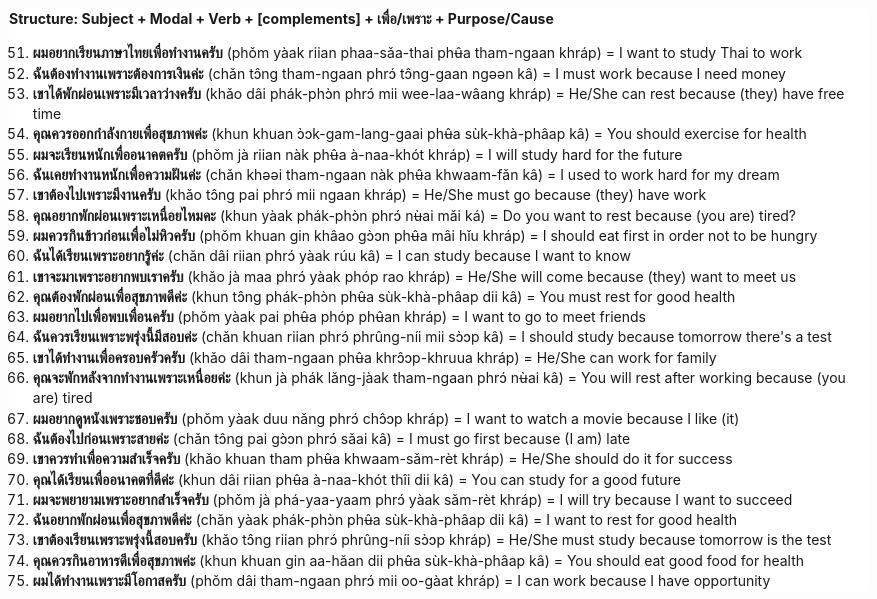 **Structure: Subject + Modal + Verb + [complements] + เพื่อ/เพราะ + Purpose/Cause**

51. **ผมอยากเรียนภาษาไทยเพื่อทำงานครับ** (phǒm yàak riian phaa-sǎa-thai phʉ̂a tham-ngaan khráp) = I want to study Thai to work
52. **ฉันต้องทำงานเพราะต้องการเงินค่ะ** (chǎn tɔ̂ng tham-ngaan phrɔ́ tɔ̂ng-gaan ngəən kâ) = I must work because I need money
53. **เขาได้พักผ่อนเพราะมีเวลาว่างครับ** (khǎo dâi phák-phɔ̀n phrɔ́ mii wee-laa-wâang khráp) = He/She can rest because (they) have free time
54. **คุณควรออกกำลังกายเพื่อสุขภาพค่ะ** (khun khuan ɔ̀ɔk-gam-lang-gaai phʉ̂a sùk-khà-phâap kâ) = You should exercise for health
55. **ผมจะเรียนหนักเพื่ออนาคตครับ** (phǒm jà riian nàk phʉ̂a à-naa-khót khráp) = I will study hard for the future
56. **ฉันเคยทำงานหนักเพื่อความฝันค่ะ** (chǎn khəəi tham-ngaan nàk phʉ̂a khwaam-fǎn kâ) = I used to work hard for my dream
57. **เขาต้องไปเพราะมีงานครับ** (khǎo tɔ̂ng pai phrɔ́ mii ngaan khráp) = He/She must go because (they) have work
58. **คุณอยากพักผ่อนเพราะเหนื่อยไหมคะ** (khun yàak phák-phɔ̀n phrɔ́ nʉ̀ai mǎi ká) = Do you want to rest because (you are) tired?
59. **ผมควรกินข้าวก่อนเพื่อไม่หิวครับ** (phǒm khuan gin khâao gɔ̀ɔn phʉ̂a mâi hǐu khráp) = I should eat first in order not to be hungry
60. **ฉันได้เรียนเพราะอยากรู้ค่ะ** (chǎn dâi riian phrɔ́ yàak rúu kâ) = I can study because I want to know
61. **เขาจะมาเพราะอยากพบเราครับ** (khǎo jà maa phrɔ́ yàak phóp rao khráp) = He/She will come because (they) want to meet us
62. **คุณต้องพักผ่อนเพื่อสุขภาพดีค่ะ** (khun tɔ̂ng phák-phɔ̀n phʉ̂a sùk-khà-phâap dii kâ) = You must rest for good health
63. **ผมอยากไปเพื่อพบเพื่อนครับ** (phǒm yàak pai phʉ̂a phóp phʉ̂an khráp) = I want to go to meet friends
64. **ฉันควรเรียนเพราะพรุ่งนี้มีสอบค่ะ** (chǎn khuan riian phrɔ́ phrûng-níi mii sɔ̀ɔp kâ) = I should study because tomorrow there's a test
65. **เขาได้ทำงานเพื่อครอบครัวครับ** (khǎo dâi tham-ngaan phʉ̂a khrɔ̂ɔp-khruua khráp) = He/She can work for family
66. **คุณจะพักหลังจากทำงานเพราะเหนื่อยค่ะ** (khun jà phák lǎng-jàak tham-ngaan phrɔ́ nʉ̀ai kâ) = You will rest after working because (you are) tired
67. **ผมอยากดูหนังเพราะชอบครับ** (phǒm yàak duu nǎng phrɔ́ chɔ̂ɔp khráp) = I want to watch a movie because I like (it)
68. **ฉันต้องไปก่อนเพราะสายค่ะ** (chǎn tɔ̂ng pai gɔ̀ɔn phrɔ́ sǎai kâ) = I must go first because (I am) late
69. **เขาควรทำเพื่อความสำเร็จครับ** (khǎo khuan tham phʉ̂a khwaam-sǎm-rèt khráp) = He/She should do it for success
70. **คุณได้เรียนเพื่ออนาคตที่ดีค่ะ** (khun dâi riian phʉ̂a à-naa-khót thîi dii kâ) = You can study for a good future
71. **ผมจะพยายามเพราะอยากสำเร็จครับ** (phǒm jà phá-yaa-yaam phrɔ́ yàak sǎm-rèt khráp) = I will try because I want to succeed
72. **ฉันอยากพักผ่อนเพื่อสุขภาพดีค่ะ** (chǎn yàak phák-phɔ̀n phʉ̂a sùk-khà-phâap dii kâ) = I want to rest for good health
73. **เขาต้องเรียนเพราะพรุ่งนี้สอบครับ** (khǎo tɔ̂ng riian phrɔ́ phrûng-níi sɔ̀ɔp khráp) = He/She must study because tomorrow is the test
74. **คุณควรกินอาหารดีเพื่อสุขภาพค่ะ** (khun khuan gin aa-hǎan dii phʉ̂a sùk-khà-phâap kâ) = You should eat good food for health
75. **ผมได้ทำงานเพราะมีโอกาสครับ** (phǒm dâi tham-ngaan phrɔ́ mii oo-gàat khráp) = I can work because I have opportunity
